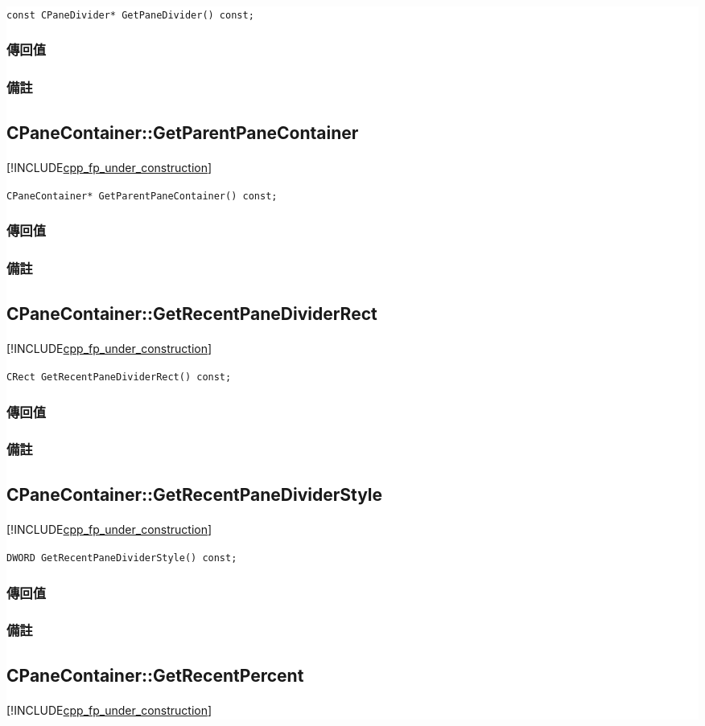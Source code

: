 ```  
const CPaneDivider* GetPaneDivider() const;  
```  
  
### <a name="return-value"></a>傳回值  
  
### <a name="remarks"></a>備註  
  
##  <a name="a-namegetparentpanecontainera--cpanecontainergetparentpanecontainer"></a><a name="getparentpanecontainer"></a>CPaneContainer::GetParentPaneContainer  
 [!INCLUDE[cpp_fp_under_construction](../../mfc/reference/includes/cpp_fp_under_construction_md.md)]  
  
```  
CPaneContainer* GetParentPaneContainer() const;  
```  
  
### <a name="return-value"></a>傳回值  
  
### <a name="remarks"></a>備註  
  
##  <a name="a-namegetrecentpanedividerrecta--cpanecontainergetrecentpanedividerrect"></a><a name="getrecentpanedividerrect"></a>CPaneContainer::GetRecentPaneDividerRect  
 [!INCLUDE[cpp_fp_under_construction](../../mfc/reference/includes/cpp_fp_under_construction_md.md)]  
  
```  
CRect GetRecentPaneDividerRect() const;  
```  
  
### <a name="return-value"></a>傳回值  
  
### <a name="remarks"></a>備註  
  
##  <a name="a-namegetrecentpanedividerstylea--cpanecontainergetrecentpanedividerstyle"></a><a name="getrecentpanedividerstyle"></a>CPaneContainer::GetRecentPaneDividerStyle  
 [!INCLUDE[cpp_fp_under_construction](../../mfc/reference/includes/cpp_fp_under_construction_md.md)]  
  
```  
DWORD GetRecentPaneDividerStyle() const;  
```  
  
### <a name="return-value"></a>傳回值  
  
### <a name="remarks"></a>備註  
  
##  <a name="a-namegetrecentpercenta--cpanecontainergetrecentpercent"></a><a name="getrecentpercent"></a>CPaneContainer::GetRecentPercent  
 [!INCLUDE[cpp_fp_under_construction](../../mfc/reference/includes/cpp_fp_under_construction_md.md)]  
  